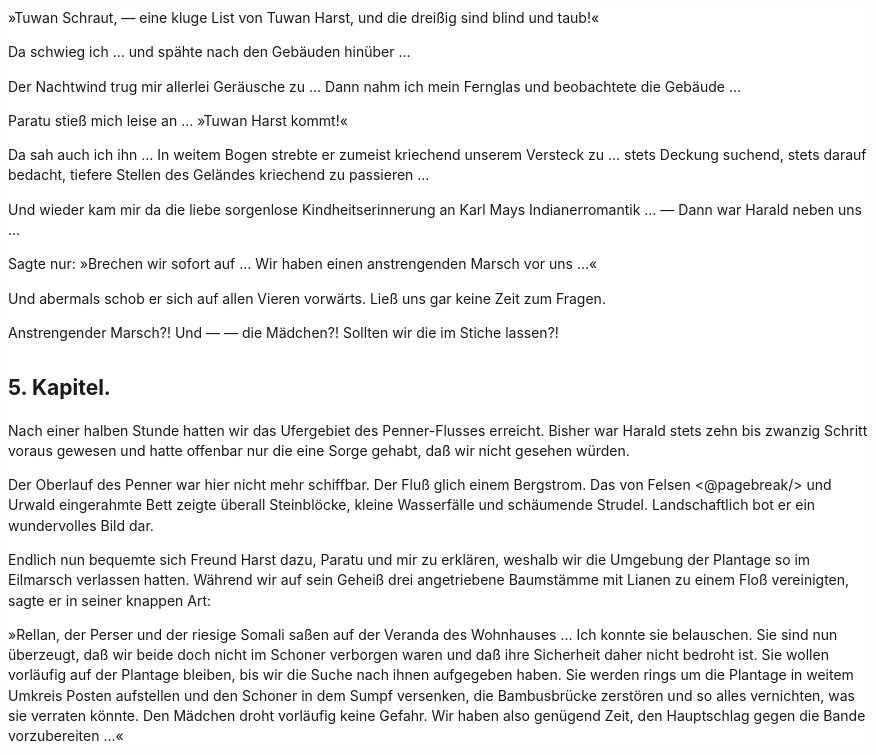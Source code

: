 »Tuwan Schraut, — eine kluge List von Tuwan Harst,
und die dreißig sind blind und taub!«

Da schwieg ich … und spähte nach den Gebäuden hinüber
…

Der Nachtwind trug mir allerlei Geräusche zu … Dann
nahm ich mein Fernglas und beobachtete die Gebäude …

Paratu stieß mich leise an … »Tuwan Harst kommt!«

Da sah auch ich ihn … In weitem Bogen strebte er zumeist
kriechend unserem Versteck zu … stets Deckung suchend,
stets darauf bedacht, tiefere Stellen des Geländes kriechend
zu passieren …

Und wieder kam mir da die liebe sorgenlose Kindheitserinnerung
an Karl Mays Indianerromantik … — Dann
war Harald neben uns …

Sagte nur: »Brechen wir sofort auf … Wir haben
einen anstrengenden Marsch vor uns …«

Und abermals schob er sich auf allen Vieren vorwärts.
Ließ uns gar keine Zeit zum Fragen.

Anstrengender Marsch?! Und — — die Mädchen?!
Sollten wir die im Stiche lassen?!

<h2>5. Kapitel.</h2>

Nach einer halben Stunde hatten wir das Ufergebiet
des Penner-Flusses erreicht. Bisher war Harald stets zehn
bis zwanzig Schritt voraus gewesen und hatte offenbar nur
die eine Sorge gehabt, daß wir nicht gesehen würden.

Der Oberlauf des Penner war hier nicht mehr schiffbar.
Der Fluß glich einem Bergstrom. Das von Felsen
<@pagebreak/>
und Urwald eingerahmte Bett zeigte überall Steinblöcke,
kleine Wasserfälle und schäumende Strudel. Landschaftlich
bot er ein wundervolles Bild dar.

Endlich nun bequemte sich Freund Harst dazu, Paratu
und mir zu erklären, weshalb wir die Umgebung der Plantage
so im Eilmarsch verlassen hatten. Während wir auf
sein Geheiß drei angetriebene Baumstämme mit Lianen zu
einem Floß vereinigten, sagte er in seiner knappen Art:

»Rellan, der Perser und der riesige Somali saßen auf
der Veranda des Wohnhauses … Ich konnte sie belauschen.
Sie sind nun überzeugt, daß wir beide doch nicht im
Schoner verborgen waren und daß ihre Sicherheit daher
nicht bedroht ist. Sie wollen vorläufig auf der Plantage
bleiben, bis wir die Suche nach ihnen aufgegeben haben.
Sie werden rings um die Plantage in weitem Umkreis
Posten aufstellen und den Schoner in dem Sumpf versenken,
die Bambusbrücke zerstören und so alles vernichten, was
sie verraten könnte. Den Mädchen droht vorläufig keine Gefahr.
Wir haben also genügend Zeit, den Hauptschlag gegen
die Bande vorzubereiten …«
